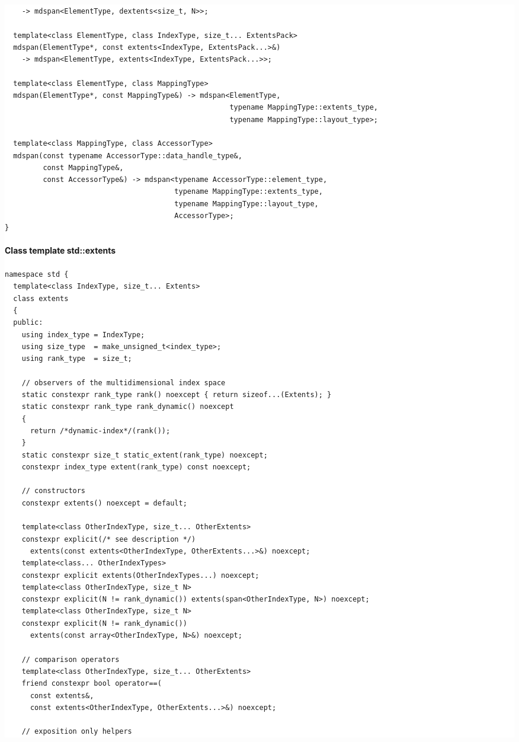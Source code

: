 ```
    -> mdspan<ElementType, dextents<size_t, N>>;
 
  template<class ElementType, class IndexType, size_t... ExtentsPack>
  mdspan(ElementType*, const extents<IndexType, ExtentsPack...>&)
    -> mdspan<ElementType, extents<IndexType, ExtentsPack...>>;
 
  template<class ElementType, class MappingType>
  mdspan(ElementType*, const MappingType&) -> mdspan<ElementType,
                                                     typename MappingType::extents_type,
                                                     typename MappingType::layout_type>;
 
  template<class MappingType, class AccessorType>
  mdspan(const typename AccessorType::data_handle_type&,
         const MappingType&,
         const AccessorType&) -> mdspan<typename AccessorType::element_type,
                                        typename MappingType::extents_type,
                                        typename MappingType::layout_type,
                                        AccessorType>;
}

```

#### Class template std::extents

```
namespace std {
  template<class IndexType, size_t... Extents>
  class extents
  {
  public:
    using index_type = IndexType;
    using size_type  = make_unsigned_t<index_type>;
    using rank_type  = size_t;
 
    // observers of the multidimensional index space
    static constexpr rank_type rank() noexcept { return sizeof...(Extents); }
    static constexpr rank_type rank_dynamic() noexcept
    {
      return /*dynamic-index*/(rank());
    }
    static constexpr size_t static_extent(rank_type) noexcept;
    constexpr index_type extent(rank_type) const noexcept;
 
    // constructors
    constexpr extents() noexcept = default;
 
    template<class OtherIndexType, size_t... OtherExtents>
    constexpr explicit(/* see description */)
      extents(const extents<OtherIndexType, OtherExtents...>&) noexcept;
    template<class... OtherIndexTypes>
    constexpr explicit extents(OtherIndexTypes...) noexcept;
    template<class OtherIndexType, size_t N>
    constexpr explicit(N != rank_dynamic()) extents(span<OtherIndexType, N>) noexcept;
    template<class OtherIndexType, size_t N>
    constexpr explicit(N != rank_dynamic())
      extents(const array<OtherIndexType, N>&) noexcept;
 
    // comparison operators
    template<class OtherIndexType, size_t... OtherExtents>
    friend constexpr bool operator==(
      const extents&,
      const extents<OtherIndexType, OtherExtents...>&) noexcept;
 
    // exposition only helpers
```